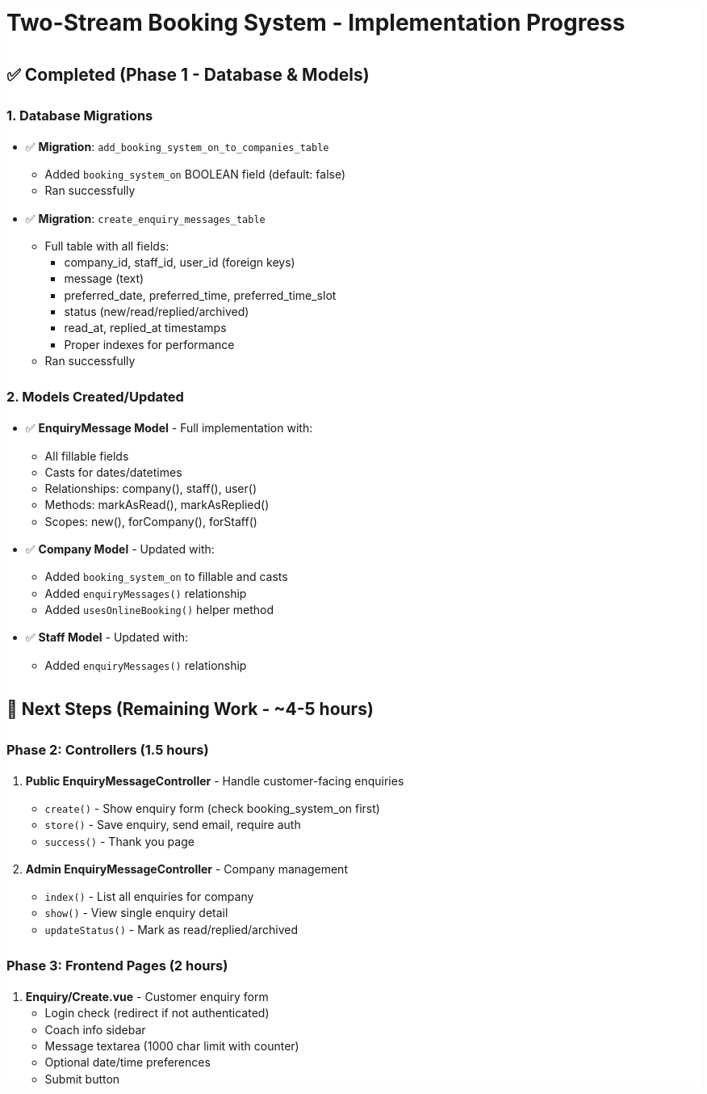 # Two-Stream Booking System - Implementation Progress

## ✅ Completed (Phase 1 - Database & Models)

### 1. Database Migrations
- ✅ **Migration**: `add_booking_system_on_to_companies_table`
  - Added `booking_system_on` BOOLEAN field (default: false)
  - Ran successfully

- ✅ **Migration**: `create_enquiry_messages_table`
  - Full table with all fields:
    - company_id, staff_id, user_id (foreign keys)
    - message (text)
    - preferred_date, preferred_time, preferred_time_slot
    - status (new/read/replied/archived)
    - read_at, replied_at timestamps
    - Proper indexes for performance
  - Ran successfully

### 2. Models Created/Updated
- ✅ **EnquiryMessage Model** - Full implementation with:
  - All fillable fields
  - Casts for dates/datetimes
  - Relationships: company(), staff(), user()
  - Methods: markAsRead(), markAsReplied()
  - Scopes: new(), forCompany(), forStaff()

- ✅ **Company Model** - Updated with:
  - Added `booking_system_on` to fillable and casts
  - Added `enquiryMessages()` relationship
  - Added `usesOnlineBooking()` helper method

- ✅ **Staff Model** - Updated with:
  - Added `enquiryMessages()` relationship

## 🚧 Next Steps (Remaining Work - ~4-5 hours)

### Phase 2: Controllers (1.5 hours)
1. **Public EnquiryMessageController** - Handle customer-facing enquiries
   - `create()` - Show enquiry form (check booking_system_on first)
   - `store()` - Save enquiry, send email, require auth
   - `success()` - Thank you page

2. **Admin EnquiryMessageController** - Company management
   - `index()` - List all enquiries for company
   - `show()` - View single enquiry detail
   - `updateStatus()` - Mark as read/replied/archived

### Phase 3: Frontend Pages (2 hours)
1. **Enquiry/Create.vue** - Customer enquiry form
   - Login check (redirect if not authenticated)
   - Coach info sidebar
   - Message textarea (1000 char limit with counter)
   - Optional date/time preferences
   - Submit button
